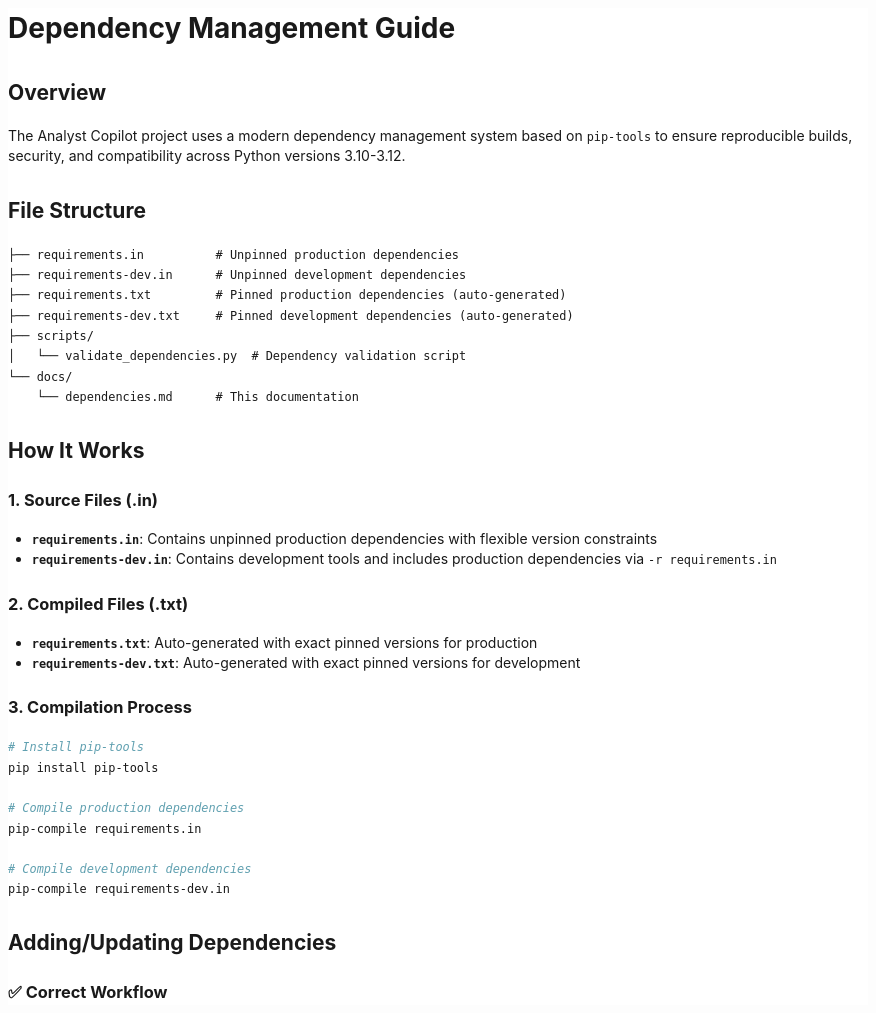 # Dependency Management Guide

## Overview

The Analyst Copilot project uses a modern dependency management system based on `pip-tools` to ensure reproducible builds, security, and compatibility across Python versions 3.10-3.12.

## File Structure

```
├── requirements.in          # Unpinned production dependencies
├── requirements-dev.in      # Unpinned development dependencies
├── requirements.txt         # Pinned production dependencies (auto-generated)
├── requirements-dev.txt     # Pinned development dependencies (auto-generated)
├── scripts/
│   └── validate_dependencies.py  # Dependency validation script
└── docs/
    └── dependencies.md      # This documentation
```

## How It Works

### 1. Source Files (.in)

- **`requirements.in`**: Contains unpinned production dependencies with flexible version constraints
- **`requirements-dev.in`**: Contains development tools and includes production dependencies via `-r requirements.in`

### 2. Compiled Files (.txt)

- **`requirements.txt`**: Auto-generated with exact pinned versions for production
- **`requirements-dev.txt`**: Auto-generated with exact pinned versions for development

### 3. Compilation Process

```bash
# Install pip-tools
pip install pip-tools

# Compile production dependencies
pip-compile requirements.in

# Compile development dependencies
pip-compile requirements-dev.in
```

## Adding/Updating Dependencies

### ✅ Correct Workflow
